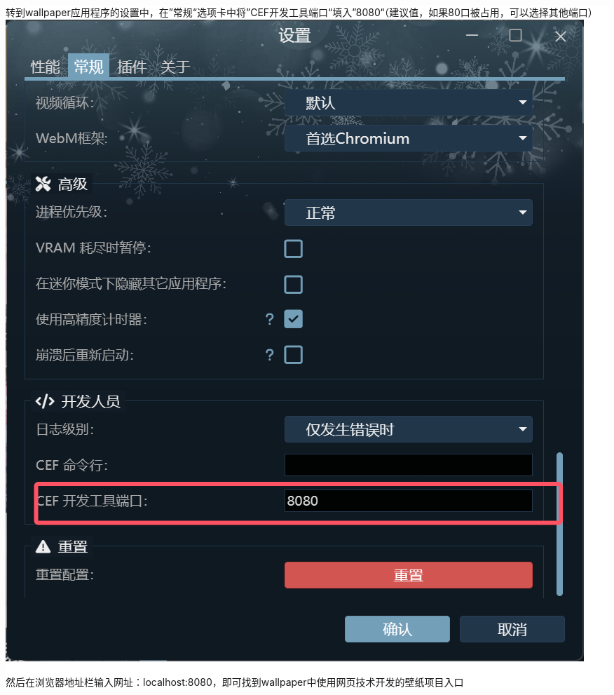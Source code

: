 转到wallpaper应用程序的设置中，在”常规“选项卡中将”CEF开发工具端口“填入”8080“（建议值，如果80口被占用，可以选择其他端口）![](/posts/2024-12-21-wallpaper-engine-web-tutorial/2024-12-21-14-21-01-image.png)

然后在浏览器地址栏输入网址：localhost:8080，即可找到wallpaper中使用网页技术开发的壁纸项目入口
